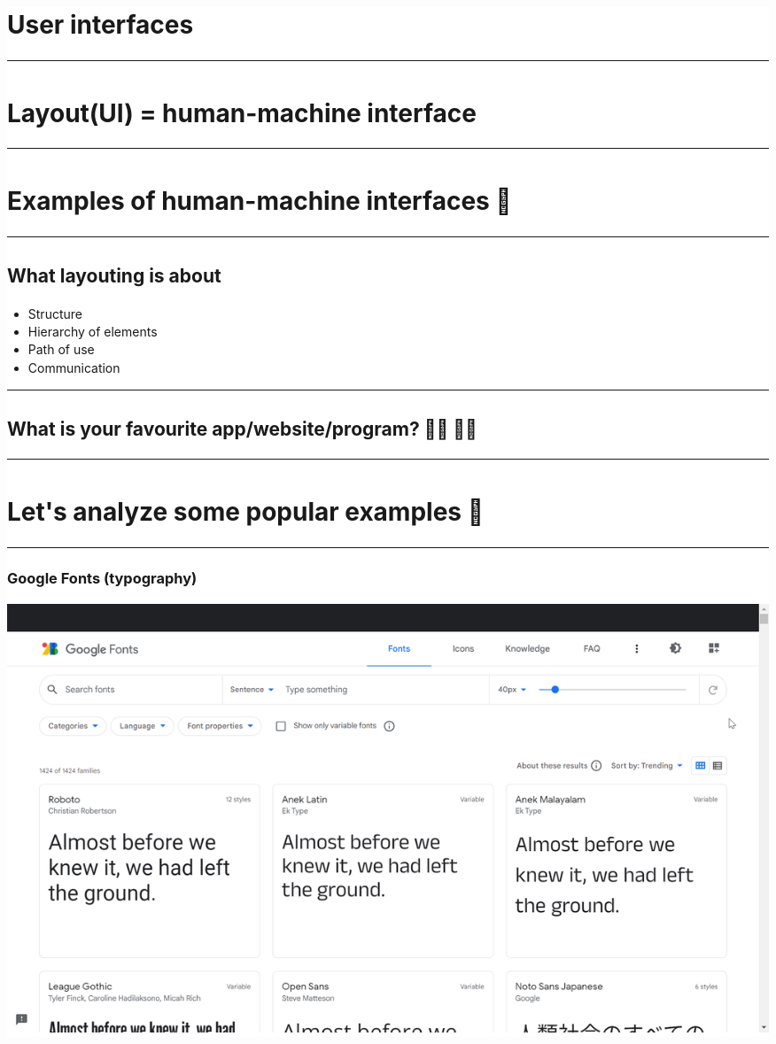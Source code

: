 # User interfaces

----

# Layout(UI) = human-machine interface

----

# Examples of human-machine interfaces 🔬

----

## What layouting is about

- Structure
- Hierarchy of elements
- Path of use
- Communication

----

## What is your favourite app/website/program? 🙋‍♂️ 🙋‍♀️

----

# Let's analyze some popular examples 🔬

----

### Google Fonts (typography)
![./img/gfonts.png](./img/gfonts.png)

